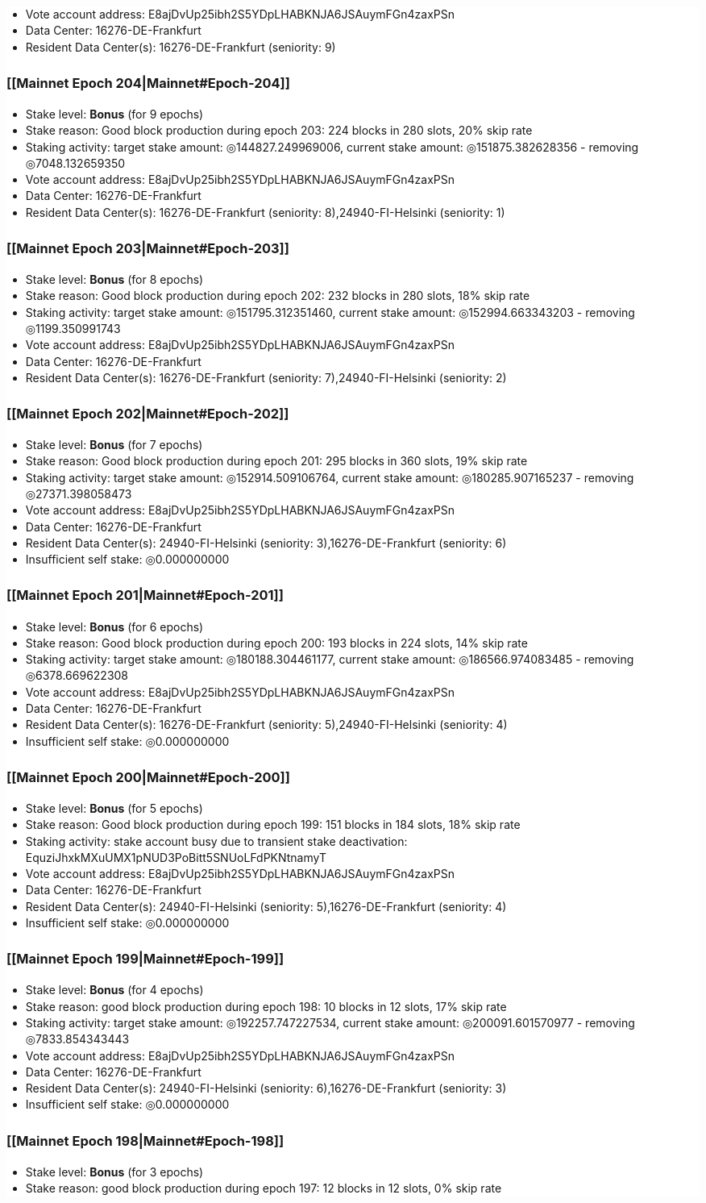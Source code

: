 * Vote account address: E8ajDvUp25ibh2S5YDpLHABKNJA6JSAuymFGn4zaxPSn
* Data Center: 16276-DE-Frankfurt
* Resident Data Center(s): 16276-DE-Frankfurt (seniority: 9)
### [[Mainnet Epoch 204|Mainnet#Epoch-204]]
* Stake level: **Bonus** (for 9 epochs)
* Stake reason: Good block production during epoch 203: 224 blocks in 280 slots, 20% skip rate
* Staking activity: target stake amount: ◎144827.249969006, current stake amount: ◎151875.382628356 - removing ◎7048.132659350
* Vote account address: E8ajDvUp25ibh2S5YDpLHABKNJA6JSAuymFGn4zaxPSn
* Data Center: 16276-DE-Frankfurt
* Resident Data Center(s): 16276-DE-Frankfurt (seniority: 8),24940-FI-Helsinki (seniority: 1)
### [[Mainnet Epoch 203|Mainnet#Epoch-203]]
* Stake level: **Bonus** (for 8 epochs)
* Stake reason: Good block production during epoch 202: 232 blocks in 280 slots, 18% skip rate
* Staking activity: target stake amount: ◎151795.312351460, current stake amount: ◎152994.663343203 - removing ◎1199.350991743
* Vote account address: E8ajDvUp25ibh2S5YDpLHABKNJA6JSAuymFGn4zaxPSn
* Data Center: 16276-DE-Frankfurt
* Resident Data Center(s): 16276-DE-Frankfurt (seniority: 7),24940-FI-Helsinki (seniority: 2)
### [[Mainnet Epoch 202|Mainnet#Epoch-202]]
* Stake level: **Bonus** (for 7 epochs)
* Stake reason: Good block production during epoch 201: 295 blocks in 360 slots, 19% skip rate
* Staking activity: target stake amount: ◎152914.509106764, current stake amount: ◎180285.907165237 - removing ◎27371.398058473
* Vote account address: E8ajDvUp25ibh2S5YDpLHABKNJA6JSAuymFGn4zaxPSn
* Data Center: 16276-DE-Frankfurt
* Resident Data Center(s): 24940-FI-Helsinki (seniority: 3),16276-DE-Frankfurt (seniority: 6)
* Insufficient self stake: ◎0.000000000
### [[Mainnet Epoch 201|Mainnet#Epoch-201]]
* Stake level: **Bonus** (for 6 epochs)
* Stake reason: Good block production during epoch 200: 193 blocks in 224 slots, 14% skip rate
* Staking activity: target stake amount: ◎180188.304461177, current stake amount: ◎186566.974083485 - removing ◎6378.669622308
* Vote account address: E8ajDvUp25ibh2S5YDpLHABKNJA6JSAuymFGn4zaxPSn
* Data Center: 16276-DE-Frankfurt
* Resident Data Center(s): 16276-DE-Frankfurt (seniority: 5),24940-FI-Helsinki (seniority: 4)
* Insufficient self stake: ◎0.000000000
### [[Mainnet Epoch 200|Mainnet#Epoch-200]]
* Stake level: **Bonus** (for 5 epochs)
* Stake reason: Good block production during epoch 199: 151 blocks in 184 slots, 18% skip rate
* Staking activity: stake account busy due to transient stake deactivation: EquziJhxkMXuUMX1pNUD3PoBitt5SNUoLFdPKNtnamyT
* Vote account address: E8ajDvUp25ibh2S5YDpLHABKNJA6JSAuymFGn4zaxPSn
* Data Center: 16276-DE-Frankfurt
* Resident Data Center(s): 24940-FI-Helsinki (seniority: 5),16276-DE-Frankfurt (seniority: 4)
* Insufficient self stake: ◎0.000000000
### [[Mainnet Epoch 199|Mainnet#Epoch-199]]
* Stake level: **Bonus** (for 4 epochs)
* Stake reason: good block production during epoch 198: 10 blocks in 12 slots, 17% skip rate
* Staking activity: target stake amount: ◎192257.747227534, current stake amount: ◎200091.601570977 - removing ◎7833.854343443
* Vote account address: E8ajDvUp25ibh2S5YDpLHABKNJA6JSAuymFGn4zaxPSn
* Data Center: 16276-DE-Frankfurt
* Resident Data Center(s): 24940-FI-Helsinki (seniority: 6),16276-DE-Frankfurt (seniority: 3)
* Insufficient self stake: ◎0.000000000
### [[Mainnet Epoch 198|Mainnet#Epoch-198]]
* Stake level: **Bonus** (for 3 epochs)
* Stake reason: good block production during epoch 197: 12 blocks in 12 slots, 0% skip rate